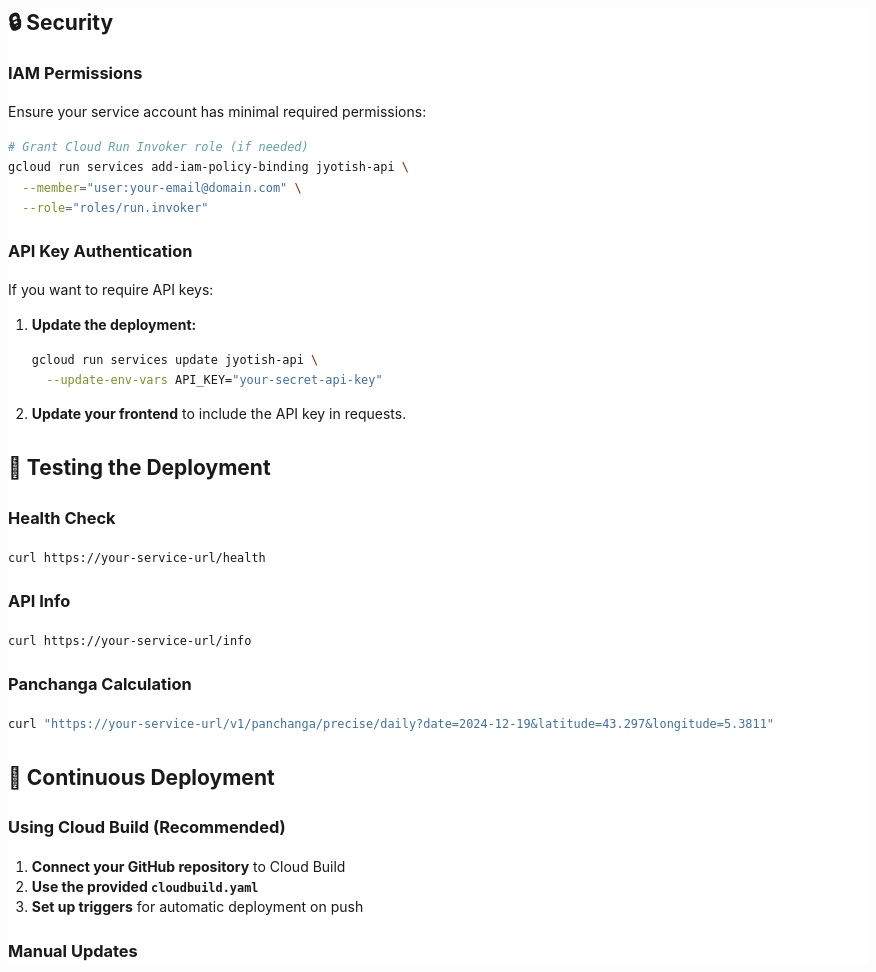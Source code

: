 ## 🔒 Security

### IAM Permissions

Ensure your service account has minimal required permissions:

```bash
# Grant Cloud Run Invoker role (if needed)
gcloud run services add-iam-policy-binding jyotish-api \
  --member="user:your-email@domain.com" \
  --role="roles/run.invoker"
```

### API Key Authentication

If you want to require API keys:

1. **Update the deployment:**
   ```bash
   gcloud run services update jyotish-api \
     --update-env-vars API_KEY="your-secret-api-key"
   ```

2. **Update your frontend** to include the API key in requests.

## 🧪 Testing the Deployment

### Health Check
```bash
curl https://your-service-url/health
```

### API Info
```bash
curl https://your-service-url/info
```

### Panchanga Calculation
```bash
curl "https://your-service-url/v1/panchanga/precise/daily?date=2024-12-19&latitude=43.297&longitude=5.3811"
```

## 🔄 Continuous Deployment

### Using Cloud Build (Recommended)

1. **Connect your GitHub repository** to Cloud Build
2. **Use the provided `cloudbuild.yaml`**
3. **Set up triggers** for automatic deployment on push

### Manual Updates

